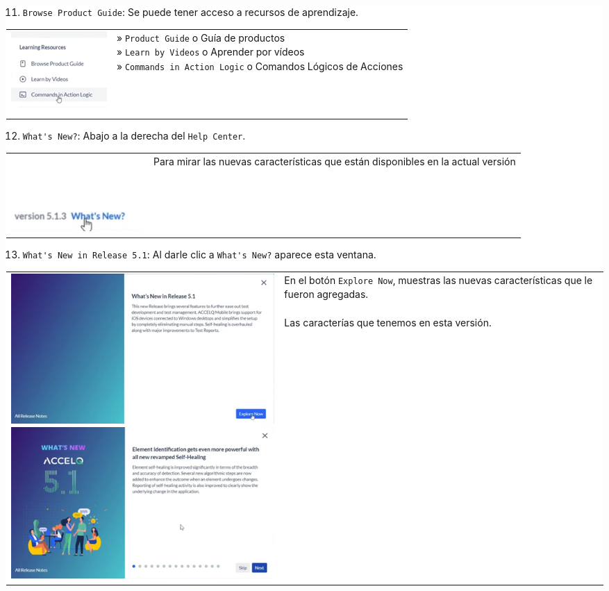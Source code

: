 11. `Browse Product Guide`: Se puede tener acceso a recursos de aprendizaje.

|||
|-|-|
|![Browse Product Guide](images/2025-08-28_153138.png "Browse Product Guide")|» `Product Guide` o Guía de productos </br>» `Learn by Videos` o Aprender por vídeos </br> » `Commands in Action Logic` o Comandos Lógicos de Acciones|

12. `What's New?`: Abajo a la derecha del `Help Center`.

|||
|-|-|
|![What's New?](images/2025-08-28_153502.png "What's New?")|Para mirar las nuevas características que están disponibles en la actual versión|

13. `What's New in Release 5.1`: Al darle clic a `What's New?` aparece esta ventana.

|||
|-|-|
|![What's New in Release 5.1](images/2025-08-28_153915.png "What's New in Release 5.1") </br> ![What's New ACCELQ](images/2025-08-28_154224.png "What's New ACCELQ")|En el botón `Explore Now`, muestras las nuevas características que le fueron agregadas. </br> </br> Las caracterías que tenemos en esta versión.|
